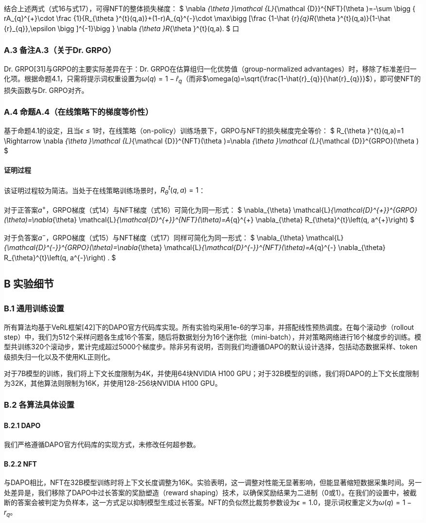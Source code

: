 结合上述两式（式16与式17），可得NFT的整体损失梯度：
$
\nabla _{\theta }\mathcal {L}_{\mathcal {D}}^{NFT}(\theta )=-\sum \bigg \{ rA_{q}^{+}\cdot \frac {1}{R_{\theta }^{t}(q,a)}+(1-r)A_{q}^{-}\cdot \max\bigg [\frac {1-\hat {r}_{q}R_{\theta }^{t}(q,a)}{1-\hat {r}_{q}},\epsilon \bigg ]^{-1}\bigg \} \nabla _{\theta }R_{\theta }^{t}(q,a).
$
口


### A.3 备注A.3（关于Dr. GRPO）
Dr. GRPO[31]与GRPO的主要实际差异在于：Dr. GRPO在估算组归一化优势值（group-normalized advantages）时，移除了标准差归一化项。根据命题4.1，只需将提示词权重设置为$\omega(q)=1-\hat{r}_{q}$（而非$\omega(q)=\sqrt{\frac{1-\hat{r}_{q}}{\hat{r}_{q}}}$），即可使NFT的损失函数与Dr. GRPO对齐。


### A.4 命题A.4（在线策略下的梯度等价性）
基于命题4.1的设定，且当$\epsilon \leq 1$时，在线策略（on-policy）训练场景下，GRPO与NFT的损失梯度完全等价：
$
R_{\theta }^{t}(q,a)=1 \Rightarrow \nabla _{\theta }\mathcal {L}_{\mathcal {D}}^{NFT}(\theta )=\nabla _{\theta }\mathcal {L}_{\mathcal {D}}^{GRPO}(\theta )
$

#### 证明过程
该证明过程较为简洁。当处于在线策略训练场景时，$R_{\theta}^{t}(q, a)=1$：

对于正答案$a^{+}$，GRPO梯度（式14）与NFT梯度（式16）可简化为同一形式：
$
\nabla_{\theta} \mathcal{L}_{\mathcal{D}^{+}}^{GRPO}(\theta)=\nabla_{\theta} \mathcal{L}_{\mathcal{D}^{+}}^{NFT}(\theta)=A_{q}^{+} \nabla_{\theta} R_{\theta}^{t}\left(q, a^{+}\right) 
$

对于负答案$a^{-}$，GRPO梯度（式15）与NFT梯度（式17）同样可简化为同一形式：
$
\nabla_{\theta} \mathcal{L}_{\mathcal{D}^{-}}^{GRPO}(\theta)=\nabla_{\theta} \mathcal{L}_{\mathcal{D}^{-}}^{NFT}(\theta)=A_{q}^{-} \nabla_{\theta} R_{\theta}^{t}\left(q, a^{-}\right) .
$

## B 实验细节
### B.1 通用训练设置
所有算法均基于VeRL框架[42]下的DAPO官方代码库实现。所有实验均采用1e-6的学习率，并搭配线性预热调度。在每个滚动步（rollout step）中，我们为512个采样问题各生成16个答案，随后将数据划分为16个迷你批（mini-batch），并对策略网络进行16个梯度步的训练。模型共训练320个滚动步，累计完成超过5000个梯度步。除非另有说明，否则我们均遵循DAPO的默认设计选择，包括动态数据采样、token级损失归一化以及不使用KL正则化。

对于7B模型的训练，我们将上下文长度限制为4K，并使用64块NVIDIA H100 GPU；对于32B模型的训练，我们将DAPO的上下文长度限制为32K，其他算法则限制为16K，并使用128-256块NVIDIA H100 GPU。


### B.2 各算法具体设置
#### B.2.1 DAPO
我们严格遵循DAPO官方代码库的实现方式，未修改任何超参数。

#### B.2.2 NFT
与DAPO相比，NFT在32B模型训练时将上下文长度调整为16K。实验表明，这一调整对性能无显著影响，但能显著缩短数据采集时间。另一处差异是，我们移除了DAPO中过长答案的奖励塑造（reward shaping）技术，以确保奖励结果为二进制（0或1）。在我们的设置中，被截断的答案会被判定为负样本，这一方式足以抑制模型生成过长答案。NFT的负似然比裁剪参数设为$\epsilon=1.0$，提示词权重定义为$\omega(q)=1-r_{q}$。
